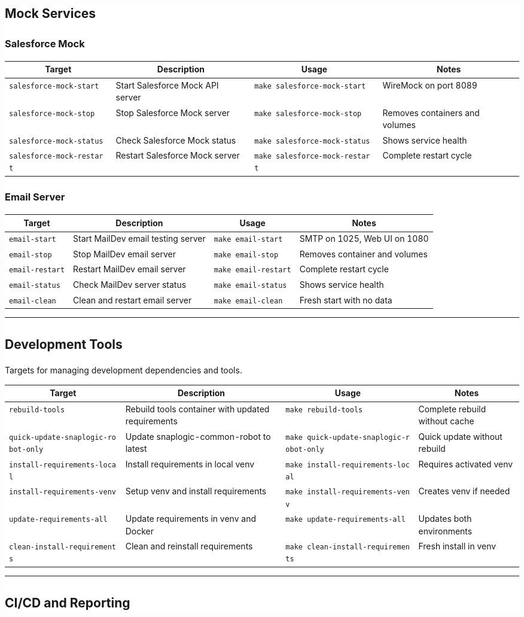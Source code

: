 
## Mock Services

### Salesforce Mock

| Target                    | Description                      | Usage                          | Notes                          |
| ------------------------- | -------------------------------- | ------------------------------ | ------------------------------ |
| `salesforce-mock-start`   | Start Salesforce Mock API server | `make salesforce-mock-start`   | WireMock on port 8089          |
| `salesforce-mock-stop`    | Stop Salesforce Mock server      | `make salesforce-mock-stop`    | Removes containers and volumes |
| `salesforce-mock-status`  | Check Salesforce Mock status     | `make salesforce-mock-status`  | Shows service health           |
| `salesforce-mock-restart` | Restart Salesforce Mock server   | `make salesforce-mock-restart` | Complete restart cycle         |

### Email Server

| Target          | Description                        | Usage                | Notes                         |
| --------------- | ---------------------------------- | -------------------- | ----------------------------- |
| `email-start`   | Start MailDev email testing server | `make email-start`   | SMTP on 1025, Web UI on 1080  |
| `email-stop`    | Stop MailDev email server          | `make email-stop`    | Removes container and volumes |
| `email-restart` | Restart MailDev email server       | `make email-restart` | Complete restart cycle        |
| `email-status`  | Check MailDev server status        | `make email-status`  | Shows service health          |
| `email-clean`   | Clean and restart email server     | `make email-clean`   | Fresh start with no data      |

---

## Development Tools

Targets for managing development dependencies and tools.

| Target                              | Description                                       | Usage                                    | Notes                          |
| ----------------------------------- | ------------------------------------------------- | ---------------------------------------- | ------------------------------ |
| `rebuild-tools`                     | Rebuild tools container with updated requirements | `make rebuild-tools`                     | Complete rebuild without cache |
| `quick-update-snaplogic-robot-only` | Update snaplogic-common-robot to latest           | `make quick-update-snaplogic-robot-only` | Quick update without rebuild   |
| `install-requirements-local`        | Install requirements in local venv                | `make install-requirements-local`        | Requires activated venv        |
| `install-requirements-venv`         | Setup venv and install requirements               | `make install-requirements-venv`         | Creates venv if needed         |
| `update-requirements-all`           | Update requirements in venv and Docker            | `make update-requirements-all`           | Updates both environments      |
| `clean-install-requirements`        | Clean and reinstall requirements                  | `make clean-install-requirements`        | Fresh install in venv          |

---

## CI/CD and Reporting
